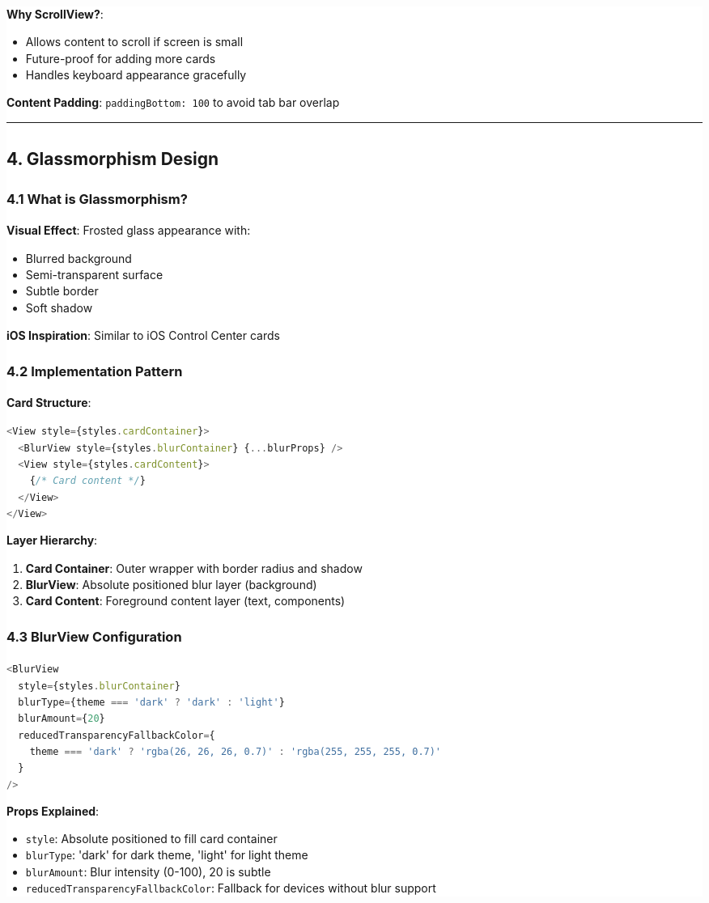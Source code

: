 **Why ScrollView?**:
- Allows content to scroll if screen is small
- Future-proof for adding more cards
- Handles keyboard appearance gracefully

**Content Padding**: `paddingBottom: 100` to avoid tab bar overlap

---

## 4. Glassmorphism Design

### 4.1 What is Glassmorphism?

**Visual Effect**: Frosted glass appearance with:
- Blurred background
- Semi-transparent surface
- Subtle border
- Soft shadow

**iOS Inspiration**: Similar to iOS Control Center cards

### 4.2 Implementation Pattern

**Card Structure**:
```typescript
<View style={styles.cardContainer}>
  <BlurView style={styles.blurContainer} {...blurProps} />
  <View style={styles.cardContent}>
    {/* Card content */}
  </View>
</View>
```

**Layer Hierarchy**:
1. **Card Container**: Outer wrapper with border radius and shadow
2. **BlurView**: Absolute positioned blur layer (background)
3. **Card Content**: Foreground content layer (text, components)

### 4.3 BlurView Configuration

```typescript
<BlurView
  style={styles.blurContainer}
  blurType={theme === 'dark' ? 'dark' : 'light'}
  blurAmount={20}
  reducedTransparencyFallbackColor={
    theme === 'dark' ? 'rgba(26, 26, 26, 0.7)' : 'rgba(255, 255, 255, 0.7)'
  }
/>
```

**Props Explained**:
- `style`: Absolute positioned to fill card container
- `blurType`: 'dark' for dark theme, 'light' for light theme
- `blurAmount`: Blur intensity (0-100), 20 is subtle
- `reducedTransparencyFallbackColor`: Fallback for devices without blur support
